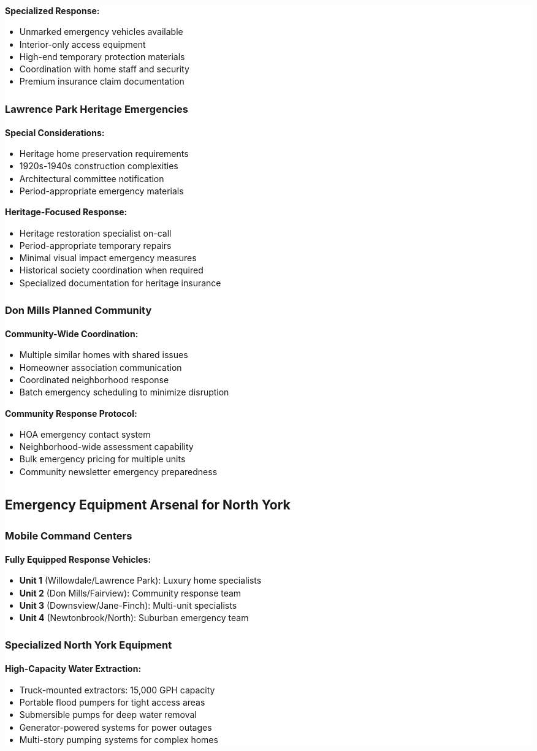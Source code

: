 **Specialized Response:**
- Unmarked emergency vehicles available
- Interior-only access equipment
- High-end temporary protection materials
- Coordination with home staff and security
- Premium insurance claim documentation

### Lawrence Park Heritage Emergencies
**Special Considerations:**
- Heritage home preservation requirements
- 1920s-1940s construction complexities
- Architectural committee notification
- Period-appropriate emergency materials

**Heritage-Focused Response:**
- Heritage restoration specialist on-call
- Period-appropriate temporary repairs
- Minimal visual impact emergency measures
- Historical society coordination when required
- Specialized documentation for heritage insurance

### Don Mills Planned Community
**Community-Wide Coordination:**
- Multiple similar homes with shared issues
- Homeowner association communication
- Coordinated neighborhood response
- Batch emergency scheduling to minimize disruption

**Community Response Protocol:**
- HOA emergency contact system
- Neighborhood-wide assessment capability
- Bulk emergency pricing for multiple units
- Community newsletter emergency preparedness

## Emergency Equipment Arsenal for North York

### Mobile Command Centers
**Fully Equipped Response Vehicles:**
- **Unit 1** (Willowdale/Lawrence Park): Luxury home specialists
- **Unit 2** (Don Mills/Fairview): Community response team
- **Unit 3** (Downsview/Jane-Finch): Multi-unit specialists
- **Unit 4** (Newtonbrook/North): Suburban emergency team

### Specialized North York Equipment
**High-Capacity Water Extraction:**
- Truck-mounted extractors: 15,000 GPH capacity
- Portable flood pumpers for tight access areas
- Submersible pumps for deep water removal
- Generator-powered systems for power outages
- Multi-story pumping systems for complex homes
